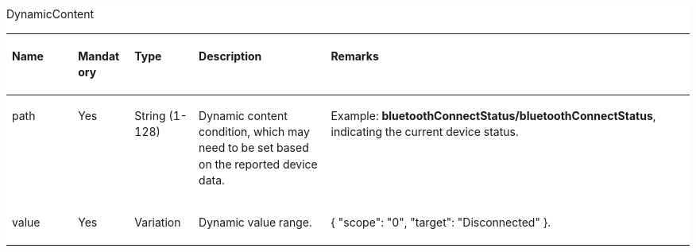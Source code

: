 
DynamicContent

<a name="table1360615314131"></a>
<table><thead align="left"><tr id="row208414391313"><th class="cellrowborder" valign="top" width="9.68%" id="mcps1.1.6.1.1"><p id="p19841123151311"><a name="p19841123151311"></a><a name="p19841123151311"></a>Name</p>
</th>
<th class="cellrowborder" valign="top" width="8.27%" id="mcps1.1.6.1.2"><p id="p8841538131"><a name="p8841538131"></a><a name="p8841538131"></a>Mandatory</p>
</th>
<th class="cellrowborder" valign="top" width="9.39%" id="mcps1.1.6.1.3"><p id="p284273121310"><a name="p284273121310"></a><a name="p284273121310"></a>Type</p>
</th>
<th class="cellrowborder" valign="top" width="19.36%" id="mcps1.1.6.1.4"><p id="p1284212320137"><a name="p1284212320137"></a><a name="p1284212320137"></a>Description</p>
</th>
<th class="cellrowborder" valign="top" width="53.300000000000004%" id="mcps1.1.6.1.5"><p id="p284219331318"><a name="p284219331318"></a><a name="p284219331318"></a>Remarks</p>
</th>
</tr>
</thead>
<tbody><tr id="row184215310136"><td class="cellrowborder" valign="top" width="9.68%" headers="mcps1.1.6.1.1 "><p id="p68425311313"><a name="p68425311313"></a><a name="p68425311313"></a>path</p>
</td>
<td class="cellrowborder" valign="top" width="8.27%" headers="mcps1.1.6.1.2 "><p id="p1784213391317"><a name="p1784213391317"></a><a name="p1784213391317"></a>Yes</p>
</td>
<td class="cellrowborder" valign="top" width="9.39%" headers="mcps1.1.6.1.3 "><p id="p148429331310"><a name="p148429331310"></a><a name="p148429331310"></a>String (1-128)</p>
</td>
<td class="cellrowborder" valign="top" width="19.36%" headers="mcps1.1.6.1.4 "><p id="p384213381320"><a name="p384213381320"></a><a name="p384213381320"></a>Dynamic content condition, which may need to be set based on the reported device data.</p>
</td>
<td class="cellrowborder" valign="top" width="53.300000000000004%" headers="mcps1.1.6.1.5 "><p id="p184210351313"><a name="p184210351313"></a><a name="p184210351313"></a>Example: <strong id="b7214185215571"><a name="b7214185215571"></a><a name="b7214185215571"></a>bluetoothConnectStatus/bluetoothConnectStatus</strong>, indicating the current device status.</p>
</td>
</tr>
<tr id="row68421032133"><td class="cellrowborder" valign="top" width="9.68%" headers="mcps1.1.6.1.1 "><p id="p108428351316"><a name="p108428351316"></a><a name="p108428351316"></a>value</p>
</td>
<td class="cellrowborder" valign="top" width="8.27%" headers="mcps1.1.6.1.2 "><p id="p684283111317"><a name="p684283111317"></a><a name="p684283111317"></a>Yes</p>
</td>
<td class="cellrowborder" valign="top" width="9.39%" headers="mcps1.1.6.1.3 "><p id="p4842238139"><a name="p4842238139"></a><a name="p4842238139"></a>Variation</p>
</td>
<td class="cellrowborder" valign="top" width="19.36%" headers="mcps1.1.6.1.4 "><p id="p884273101316"><a name="p884273101316"></a><a name="p884273101316"></a>Dynamic value range.</p>
</td>
<td class="cellrowborder" valign="top" width="53.300000000000004%" headers="mcps1.1.6.1.5 "><p id="p184216351316"><a name="p184216351316"></a><a name="p184216351316"></a>{     "scope": "0",     "target": "Disconnected" }.</p>
</td>
</tr>
</tbody>
</table>
